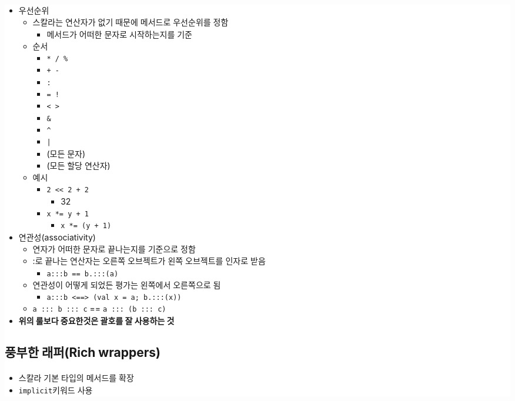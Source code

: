 - 우선순위
  - 스칼라는 연산자가 없기 때문에 메서드로 우선순위를 정함
    - 메서드가 어떠한 문자로 시작하는지를 기준
  - 순서
    - `* / %`
    - `+ -`
    - `:`
    - `= !`
    - `< >`
    - `&`
    - `^`
    - `|`
    - (모든 문자)
    - (모든 할당 연산자)
  - 예시
    - `2 << 2 + 2`
      - 32
    - `x *= y + 1`
      - `x *= (y + 1)`
- 연관성(associativity)
  - 연자가 어떠한 문자로 끝나는지를 기준으로 정함
  - :로 끝나는 연산자는 오른쪽 오브젝트가 왼쪽 오브젝트를 인자로 받음
    - `a:::b == b.:::(a)`
  - 연관성이 어떻게 되었든 평가는 왼쪽에서 오른쪽으로 됨
    - `a:::b <==> (val x = a; b.:::(x))`
  - `a ::: b ::: c` == `a ::: (b ::: c)`
- **위의 룰보다 중요한것은 괄호를 잘 사용하는 것**

## 풍부한 래퍼(Rich wrappers)

- 스칼라 기본 타입의 메서드를 확장
- `implicit`키워드 사용

